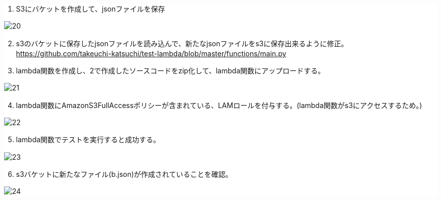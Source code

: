 1. S3にバケットを作成して、jsonファイルを保存
<img width="1032" alt="20" src="https://user-images.githubusercontent.com/65029417/187232271-b077d6af-f0bc-479f-bed5-3891fd16a06c.png">

2. s3のバケットに保存したjsonファイルを読み込んで、新たなjsonファイルをs3に保存出来るように修正。
https://github.com/takeuchi-katsuchi/test-lambda/blob/master/functions/main.py

3. lambda関数を作成し、2で作成したソースコードをzip化して、lambda関数にアップロードする。
<img width="1291" alt="21" src="https://user-images.githubusercontent.com/65029417/187233310-4d530853-fc56-4454-81a9-04d0959f4874.png">

4. lambda関数にAmazonS3FullAccessポリシーが含まれている、LAMロールを付与する。(lambda関数がs3にアクセスするため。)
<img width="617" alt="22" src="https://user-images.githubusercontent.com/65029417/187234062-76778ede-0874-445c-81f9-83da3cebb150.png">

5. lambda関数でテストを実行すると成功する。
<img width="1277" alt="23" src="https://user-images.githubusercontent.com/65029417/187234411-9b5f5835-6033-40bf-9af5-ff810b5040e9.png">

6. s3バケットに新たなファイル(b.json)が作成されていることを確認。
<img width="938" alt="24" src="https://user-images.githubusercontent.com/65029417/187234820-e7b2d0cc-c043-4f07-9104-0b79338778b9.png">
